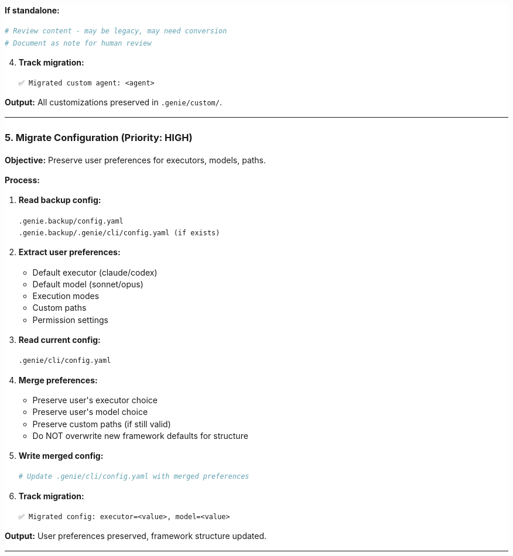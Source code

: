    **If standalone:**
   ```bash
   # Review content - may be legacy, may need conversion
   # Document as note for human review
   ```

4. **Track migration:**
   ```
   ✅ Migrated custom agent: <agent>
   ```

**Output:** All customizations preserved in `.genie/custom/`.

---

### 5. Migrate Configuration (Priority: HIGH)

**Objective:** Preserve user preferences for executors, models, paths.

**Process:**

1. **Read backup config:**
   ```
   .genie.backup/config.yaml
   .genie.backup/.genie/cli/config.yaml (if exists)
   ```

2. **Extract user preferences:**
   - Default executor (claude/codex)
   - Default model (sonnet/opus)
   - Execution modes
   - Custom paths
   - Permission settings

3. **Read current config:**
   ```
   .genie/cli/config.yaml
   ```

4. **Merge preferences:**
   - Preserve user's executor choice
   - Preserve user's model choice
   - Preserve custom paths (if still valid)
   - Do NOT overwrite new framework defaults for structure

5. **Write merged config:**
   ```bash
   # Update .genie/cli/config.yaml with merged preferences
   ```

6. **Track migration:**
   ```
   ✅ Migrated config: executor=<value>, model=<value>
   ```

**Output:** User preferences preserved, framework structure updated.

---
